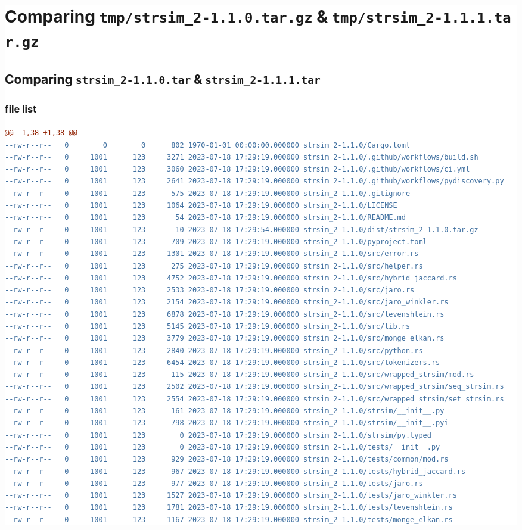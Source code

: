 # Comparing `tmp/strsim_2-1.1.0.tar.gz` & `tmp/strsim_2-1.1.1.tar.gz`

## Comparing `strsim_2-1.1.0.tar` & `strsim_2-1.1.1.tar`

### file list

```diff
@@ -1,38 +1,38 @@
--rw-r--r--   0        0        0      802 1970-01-01 00:00:00.000000 strsim_2-1.1.0/Cargo.toml
--rw-r--r--   0     1001      123     3271 2023-07-18 17:29:19.000000 strsim_2-1.1.0/.github/workflows/build.sh
--rw-r--r--   0     1001      123     3060 2023-07-18 17:29:19.000000 strsim_2-1.1.0/.github/workflows/ci.yml
--rw-r--r--   0     1001      123     2641 2023-07-18 17:29:19.000000 strsim_2-1.1.0/.github/workflows/pydiscovery.py
--rw-r--r--   0     1001      123      575 2023-07-18 17:29:19.000000 strsim_2-1.1.0/.gitignore
--rw-r--r--   0     1001      123     1064 2023-07-18 17:29:19.000000 strsim_2-1.1.0/LICENSE
--rw-r--r--   0     1001      123       54 2023-07-18 17:29:19.000000 strsim_2-1.1.0/README.md
--rw-r--r--   0     1001      123       10 2023-07-18 17:29:54.000000 strsim_2-1.1.0/dist/strsim_2-1.1.0.tar.gz
--rw-r--r--   0     1001      123      709 2023-07-18 17:29:19.000000 strsim_2-1.1.0/pyproject.toml
--rw-r--r--   0     1001      123     1301 2023-07-18 17:29:19.000000 strsim_2-1.1.0/src/error.rs
--rw-r--r--   0     1001      123      275 2023-07-18 17:29:19.000000 strsim_2-1.1.0/src/helper.rs
--rw-r--r--   0     1001      123     4752 2023-07-18 17:29:19.000000 strsim_2-1.1.0/src/hybrid_jaccard.rs
--rw-r--r--   0     1001      123     2533 2023-07-18 17:29:19.000000 strsim_2-1.1.0/src/jaro.rs
--rw-r--r--   0     1001      123     2154 2023-07-18 17:29:19.000000 strsim_2-1.1.0/src/jaro_winkler.rs
--rw-r--r--   0     1001      123     6878 2023-07-18 17:29:19.000000 strsim_2-1.1.0/src/levenshtein.rs
--rw-r--r--   0     1001      123     5145 2023-07-18 17:29:19.000000 strsim_2-1.1.0/src/lib.rs
--rw-r--r--   0     1001      123     3779 2023-07-18 17:29:19.000000 strsim_2-1.1.0/src/monge_elkan.rs
--rw-r--r--   0     1001      123     2840 2023-07-18 17:29:19.000000 strsim_2-1.1.0/src/python.rs
--rw-r--r--   0     1001      123     6454 2023-07-18 17:29:19.000000 strsim_2-1.1.0/src/tokenizers.rs
--rw-r--r--   0     1001      123      115 2023-07-18 17:29:19.000000 strsim_2-1.1.0/src/wrapped_strsim/mod.rs
--rw-r--r--   0     1001      123     2502 2023-07-18 17:29:19.000000 strsim_2-1.1.0/src/wrapped_strsim/seq_strsim.rs
--rw-r--r--   0     1001      123     2554 2023-07-18 17:29:19.000000 strsim_2-1.1.0/src/wrapped_strsim/set_strsim.rs
--rw-r--r--   0     1001      123      161 2023-07-18 17:29:19.000000 strsim_2-1.1.0/strsim/__init__.py
--rw-r--r--   0     1001      123      798 2023-07-18 17:29:19.000000 strsim_2-1.1.0/strsim/__init__.pyi
--rw-r--r--   0     1001      123        0 2023-07-18 17:29:19.000000 strsim_2-1.1.0/strsim/py.typed
--rw-r--r--   0     1001      123        0 2023-07-18 17:29:19.000000 strsim_2-1.1.0/tests/__init__.py
--rw-r--r--   0     1001      123      929 2023-07-18 17:29:19.000000 strsim_2-1.1.0/tests/common/mod.rs
--rw-r--r--   0     1001      123      967 2023-07-18 17:29:19.000000 strsim_2-1.1.0/tests/hybrid_jaccard.rs
--rw-r--r--   0     1001      123      977 2023-07-18 17:29:19.000000 strsim_2-1.1.0/tests/jaro.rs
--rw-r--r--   0     1001      123     1527 2023-07-18 17:29:19.000000 strsim_2-1.1.0/tests/jaro_winkler.rs
--rw-r--r--   0     1001      123     1781 2023-07-18 17:29:19.000000 strsim_2-1.1.0/tests/levenshtein.rs
--rw-r--r--   0     1001      123     1167 2023-07-18 17:29:19.000000 strsim_2-1.1.0/tests/monge_elkan.rs
```